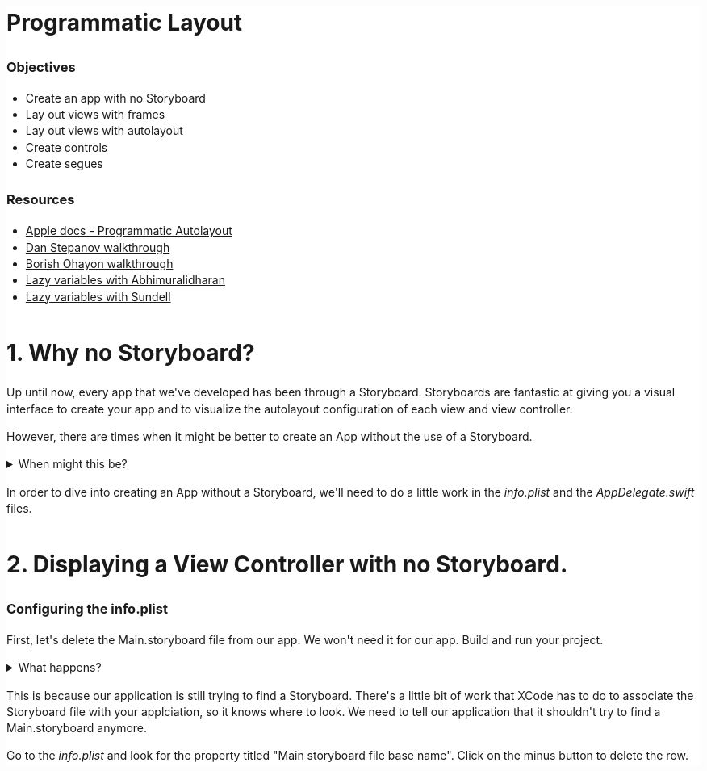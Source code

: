 # Programmatic Layout


### Objectives

- Create an app with no Storyboard
- Lay out views with frames
- Lay out views with autolayout
- Create controls
- Create segues

### Resources

- [Apple docs - Programmatic Autolayout](https://developer.apple.com/library/content/documentation/UserExperience/Conceptual/AutolayoutPG/ProgrammaticallyCreatingConstraints.html)
- [Dan Stepanov walkthrough](https://medium.com/@danstepanov/your-first-ios-app-100-programmatically-xcode-7-2-swift-2-1-9946d09610c4)
- [Borish Ohayon walkthrough](https://medium.com/ios-os-x-development/ios-start-an-app-without-storyboard-5f57e3251a25)
- [Lazy variables with Abhimuralidharan](https://medium.com/@abhimuralidharan/lazy-var-in-ios-swift-96c75cb8a13a)
- [Lazy variables with Sundell](https://www.swiftbysundell.com/posts/using-lazy-properties-in-swift)

# 1. Why no Storyboard?

Up until now, every app that we've developed has been through a Storyboard.  Storyboards are fantastic at giving you a visual interface to create your app and to visualize the autolayout configuration of each view and view controller.

However, there are times when it might be better to create an App without the use of a Storyboard.

<details><summary> When might this be? </summary></details>

In order to dive into creating an App without a Storyboard, we'll need to do a little work in the *info.plist* and the *AppDelegate.swift* files.

# 2. Displaying a View Controller with no Storyboard.

### Configuring the info.plist

First, let's delete the Main.storyboard file from our app.  We won't need it for our app.  Build and run your project. 

<details><summary> What happens? </summary></details>

This is because our application is still trying to find a Storyboard.  There's a little bit of work that XCode has to do to associate the Storyboard file with your applciation, so it knows where to look.  We need to tell our application that it shouldn't try to find a Main.storyboard anymore.

Go to the *info.plist* and look for the property titled "Main storyboard file base name".  Click on the minus button to delete the row.
